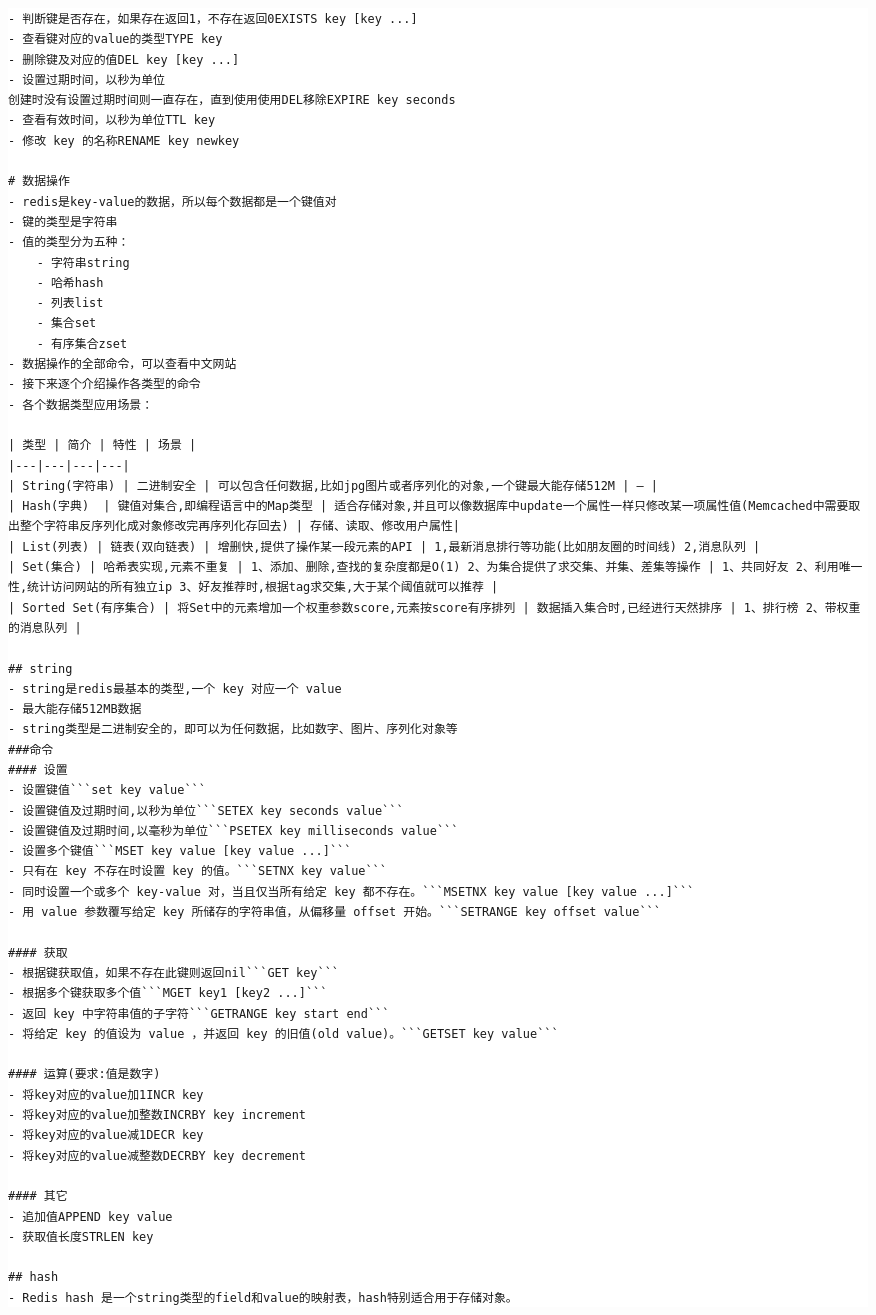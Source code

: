 ```
- 判断键是否存在，如果存在返回1，不存在返回0EXISTS key [key ...]
- 查看键对应的value的类型TYPE key
- 删除键及对应的值DEL key [key ...]
- 设置过期时间，以秒为单位
创建时没有设置过期时间则一直存在，直到使用使用DEL移除EXPIRE key seconds
- 查看有效时间，以秒为单位TTL key
- 修改 key 的名称RENAME key newkey

# 数据操作
- redis是key-value的数据，所以每个数据都是一个键值对
- 键的类型是字符串
- 值的类型分为五种：
    - 字符串string
    - 哈希hash
    - 列表list
    - 集合set
    - 有序集合zset
- 数据操作的全部命令，可以查看中文网站
- 接下来逐个介绍操作各类型的命令
- 各个数据类型应用场景：

| 类型 | 简介 | 特性 | 场景 |
|---|---|---|---|
| String(字符串) | 二进制安全 | 可以包含任何数据,比如jpg图片或者序列化的对象,一个键最大能存储512M | — |
| Hash(字典)	| 键值对集合,即编程语言中的Map类型 | 适合存储对象,并且可以像数据库中update一个属性一样只修改某一项属性值(Memcached中需要取出整个字符串反序列化成对象修改完再序列化存回去) | 存储、读取、修改用户属性|
| List(列表) | 链表(双向链表) | 增删快,提供了操作某一段元素的API | 1,最新消息排行等功能(比如朋友圈的时间线) 2,消息队列 |
| Set(集合) | 哈希表实现,元素不重复 | 1、添加、删除,查找的复杂度都是O(1) 2、为集合提供了求交集、并集、差集等操作 | 1、共同好友 2、利用唯一性,统计访问网站的所有独立ip 3、好友推荐时,根据tag求交集,大于某个阈值就可以推荐 |
| Sorted Set(有序集合) | 将Set中的元素增加一个权重参数score,元素按score有序排列 | 数据插入集合时,已经进行天然排序 | 1、排行榜 2、带权重的消息队列 |

## string
- string是redis最基本的类型,一个 key 对应一个 value
- 最大能存储512MB数据
- string类型是二进制安全的，即可以为任何数据，比如数字、图片、序列化对象等
###命令
#### 设置
- 设置键值```set key value```
- 设置键值及过期时间,以秒为单位```SETEX key seconds value```
- 设置键值及过期时间,以毫秒为单位```PSETEX key milliseconds value```
- 设置多个键值```MSET key value [key value ...]```
- 只有在 key 不存在时设置 key 的值。```SETNX key value```
- 同时设置一个或多个 key-value 对，当且仅当所有给定 key 都不存在。```MSETNX key value [key value ...]```
- 用 value 参数覆写给定 key 所储存的字符串值，从偏移量 offset 开始。```SETRANGE key offset value```

#### 获取
- 根据键获取值，如果不存在此键则返回nil```GET key```
- 根据多个键获取多个值```MGET key1 [key2 ...]```
- 返回 key 中字符串值的子字符```GETRANGE key start end```
- 将给定 key 的值设为 value ，并返回 key 的旧值(old value)。```GETSET key value```

#### 运算(要求:值是数字)
- 将key对应的value加1INCR key
- 将key对应的value加整数INCRBY key increment
- 将key对应的value减1DECR key
- 将key对应的value减整数DECRBY key decrement

#### 其它
- 追加值APPEND key value
- 获取值长度STRLEN key

## hash
- Redis hash 是一个string类型的field和value的映射表，hash特别适合用于存储对象。
```